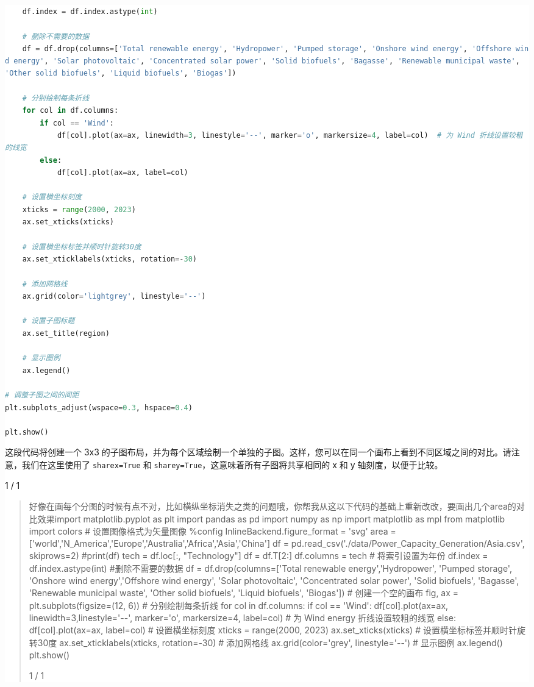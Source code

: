 ```python
    df.index = df.index.astype(int)

    # 删除不需要的数据
    df = df.drop(columns=['Total renewable energy', 'Hydropower', 'Pumped storage', 'Onshore wind energy', 'Offshore wind energy', 'Solar photovoltaic', 'Concentrated solar power', 'Solid biofuels', 'Bagasse', 'Renewable municipal waste', 'Other solid biofuels', 'Liquid biofuels', 'Biogas'])

    # 分别绘制每条折线
    for col in df.columns:
        if col == 'Wind':
            df[col].plot(ax=ax, linewidth=3, linestyle='--', marker='o', markersize=4, label=col)  # 为 Wind 折线设置较粗的线宽
        else:
            df[col].plot(ax=ax, label=col)

    # 设置横坐标刻度
    xticks = range(2000, 2023)
    ax.set_xticks(xticks)

    # 设置横坐标标签并顺时针旋转30度
    ax.set_xticklabels(xticks, rotation=-30)

    # 添加网格线
    ax.grid(color='lightgrey', linestyle='--')

    # 设置子图标题
    ax.set_title(region)

    # 显示图例
    ax.legend()

# 调整子图之间的间距
plt.subplots_adjust(wspace=0.3, hspace=0.4)

plt.show()
```

这段代码将创建一个 3x3 的子图布局，并为每个区域绘制一个单独的子图。这样，您可以在同一个画布上看到不同区域之间的对比。请注意，我们在这里使用了 `sharex=True` 和 `sharey=True`，这意味着所有子图将共享相同的 x 和 y 轴刻度，以便于比较。

1 / 1

> 好像在画每个分图的时候有点不对，比如横纵坐标消失之类的问题哦，你帮我从这以下代码的基础上重新改改，要画出几个area的对比效果import matplotlib.pyplot as plt import pandas as pd import numpy as np import matplotlib as mpl from matplotlib import colors # 设置图像格式为矢量图像 %config InlineBackend.figure\_format = 'svg' area = \['world','N\_America','Europe','Australia','Africa','Asia','China'\] df = pd.read\_csv('./data/Power\_Capacity\_Generation/Asia.csv', skiprows=2) #print(df) tech = df.loc\[:, "Technology"\] df = df.T\[2:\] df.columns = tech # 将索引设置为年份 df.index = df.index.astype(int) #删除不需要的数据 df = df.drop(columns=\['Total renewable energy','Hydropower', 'Pumped storage', 'Onshore wind energy','Offshore wind energy', 'Solar photovoltaic', 'Concentrated solar power', 'Solid biofuels', 'Bagasse', 'Renewable municipal waste', 'Other solid biofuels', 'Liquid biofuels', 'Biogas'\]) # 创建一个空的画布 fig, ax = plt.subplots(figsize=(12, 6)) # 分别绘制每条折线 for col in df.columns: if col == 'Wind': df\[col\].plot(ax=ax, linewidth=3,linestyle='--', marker='o', markersize=4, label=col) # 为 Wind energy 折线设置较粗的线宽 else: df\[col\].plot(ax=ax, label=col) # 设置横坐标刻度 xticks = range(2000, 2023) ax.set\_xticks(xticks) # 设置横坐标标签并顺时针旋转30度 ax.set\_xticklabels(xticks, rotation=-30) # 添加网格线 ax.grid(color='grey', linestyle='--') # 显示图例 ax.legend() plt.show()
> 
> 1 / 1
